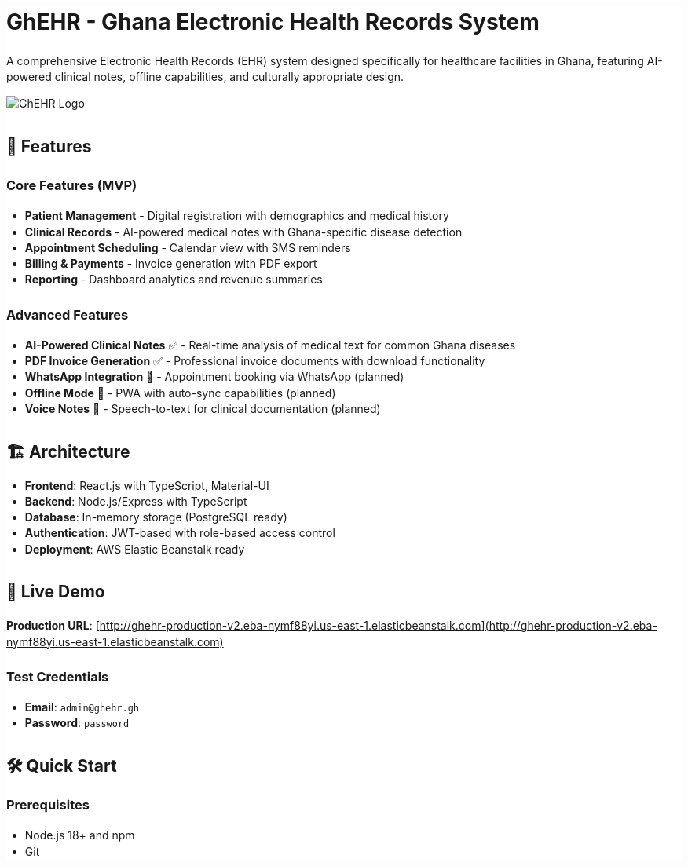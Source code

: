 # GhEHR - Ghana Electronic Health Records System

A comprehensive Electronic Health Records (EHR) system designed specifically for healthcare facilities in Ghana, featuring AI-powered clinical notes, offline capabilities, and culturally appropriate design.

![GhEHR Logo](https://via.placeholder.com/150x75/4CAF50/FFFFFF?text=GhEHR)

## 🌟 Features

### Core Features (MVP)
- **Patient Management** - Digital registration with demographics and medical history
- **Clinical Records** - AI-powered medical notes with Ghana-specific disease detection
- **Appointment Scheduling** - Calendar view with SMS reminders
- **Billing & Payments** - Invoice generation with PDF export
- **Reporting** - Dashboard analytics and revenue summaries

### Advanced Features
- **AI-Powered Clinical Notes** ✅ - Real-time analysis of medical text for common Ghana diseases
- **PDF Invoice Generation** ✅ - Professional invoice documents with download functionality
- **WhatsApp Integration** 🚧 - Appointment booking via WhatsApp (planned)
- **Offline Mode** 🚧 - PWA with auto-sync capabilities (planned)
- **Voice Notes** 🚧 - Speech-to-text for clinical documentation (planned)

## 🏗️ Architecture

- **Frontend**: React.js with TypeScript, Material-UI
- **Backend**: Node.js/Express with TypeScript
- **Database**: In-memory storage (PostgreSQL ready)
- **Authentication**: JWT-based with role-based access control
- **Deployment**: AWS Elastic Beanstalk ready

## 🚀 Live Demo

**Production URL**: [http://ghehr-production-v2.eba-nymf88yi.us-east-1.elasticbeanstalk.com](http://ghehr-production-v2.eba-nymf88yi.us-east-1.elasticbeanstalk.com)

### Test Credentials
- **Email**: `admin@ghehr.gh`
- **Password**: `password`

## 🛠️ Quick Start

### Prerequisites
- Node.js 18+ and npm
- Git
